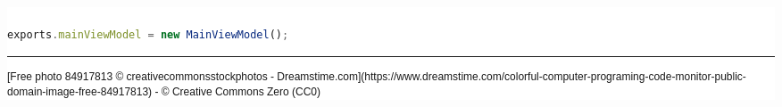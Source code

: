 ```javascript

exports.mainViewModel = new MainViewModel();
``` 

------------------------------

<p style="font-size:12px;font-family:sans-serif">[Free photo 84917813 © creativecommonsstockphotos - Dreamstime.com](https://www.dreamstime.com/colorful-computer-programing-code-monitor-public-domain-image-free-84917813) - © Creative Commons Zero (CC0)</p>
